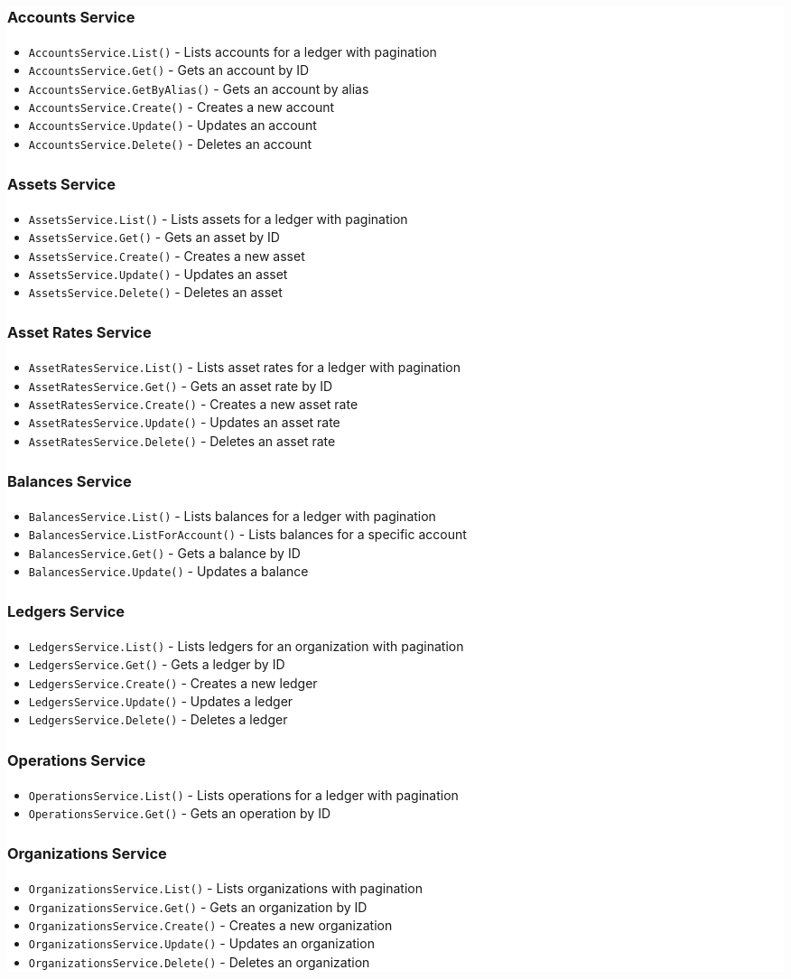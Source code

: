 ### Accounts Service

- `AccountsService.List()` - Lists accounts for a ledger with pagination
- `AccountsService.Get()` - Gets an account by ID
- `AccountsService.GetByAlias()` - Gets an account by alias
- `AccountsService.Create()` - Creates a new account
- `AccountsService.Update()` - Updates an account
- `AccountsService.Delete()` - Deletes an account

### Assets Service

- `AssetsService.List()` - Lists assets for a ledger with pagination
- `AssetsService.Get()` - Gets an asset by ID
- `AssetsService.Create()` - Creates a new asset
- `AssetsService.Update()` - Updates an asset
- `AssetsService.Delete()` - Deletes an asset

### Asset Rates Service

- `AssetRatesService.List()` - Lists asset rates for a ledger with pagination
- `AssetRatesService.Get()` - Gets an asset rate by ID
- `AssetRatesService.Create()` - Creates a new asset rate
- `AssetRatesService.Update()` - Updates an asset rate
- `AssetRatesService.Delete()` - Deletes an asset rate

### Balances Service

- `BalancesService.List()` - Lists balances for a ledger with pagination
- `BalancesService.ListForAccount()` - Lists balances for a specific account
- `BalancesService.Get()` - Gets a balance by ID
- `BalancesService.Update()` - Updates a balance

### Ledgers Service

- `LedgersService.List()` - Lists ledgers for an organization with pagination
- `LedgersService.Get()` - Gets a ledger by ID
- `LedgersService.Create()` - Creates a new ledger
- `LedgersService.Update()` - Updates a ledger
- `LedgersService.Delete()` - Deletes a ledger

### Operations Service

- `OperationsService.List()` - Lists operations for a ledger with pagination
- `OperationsService.Get()` - Gets an operation by ID

### Organizations Service

- `OrganizationsService.List()` - Lists organizations with pagination
- `OrganizationsService.Get()` - Gets an organization by ID
- `OrganizationsService.Create()` - Creates a new organization
- `OrganizationsService.Update()` - Updates an organization
- `OrganizationsService.Delete()` - Deletes an organization
